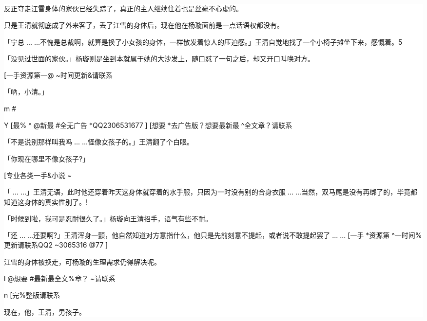 



反正夺走江雪身体的家伙已经失踪了，真正的主人继续住着也是丝毫不心虚的。





只是王清就彻底成了外来客了，丢了江雪的身体后，现在他在杨璇面前是一点话语权都没有。



「宁总 ... ...不愧是总裁啊，就算是换了小女孩的身体，一样散发着惊人的压迫感。」王清自觉地找了一个小椅子摊坐下来，感慨着。5



「没见过世面的家伙。」杨璇则是坐到本就属于她的大沙发上，随口怼了一句之后，却又开口叫唤对方。 



 [一手资源第一@ ~时间更新&请联系



「吶，小清。」

m #



Y [最% ^ @新最 #全无广告 *QQ2306531677 ] [想要 *去广告版？想要最新最 ^全文章？请联系



「不是说别那样叫我吗 ... ...怪像女孩子的。」王清翻了个白眼。





「你现在哪里不像女孩子?」



 [专业各类一手&小说 ~



「 ... ...」王清无语，此时他还穿着昨天这身体就穿着的水手服，只因为一时没有别的合身衣服 ... ...当然，双马尾是没有再绑了的，毕竟都知道这身体的真实性别了。!





「时候到啦，我可是忍耐很久了。」杨璇向王清招手，语气有些不耐。



「还 ... ...还要啊?」王清浑身一颤，他自然知道对方意指什么，他只是先前刻意不提起，或者说不敢提起罢了 ... ... [一手 *资源第 ^一时间%更新请联系QQ2 ~3065316 @77 ] 



江雪的身体被换走，可杨璇的生理需求仍得解决呢。

l  @想要 #最新最全文%章？ ~请联系



n [完%整版请联系



现在，他，王清，男孩子。
